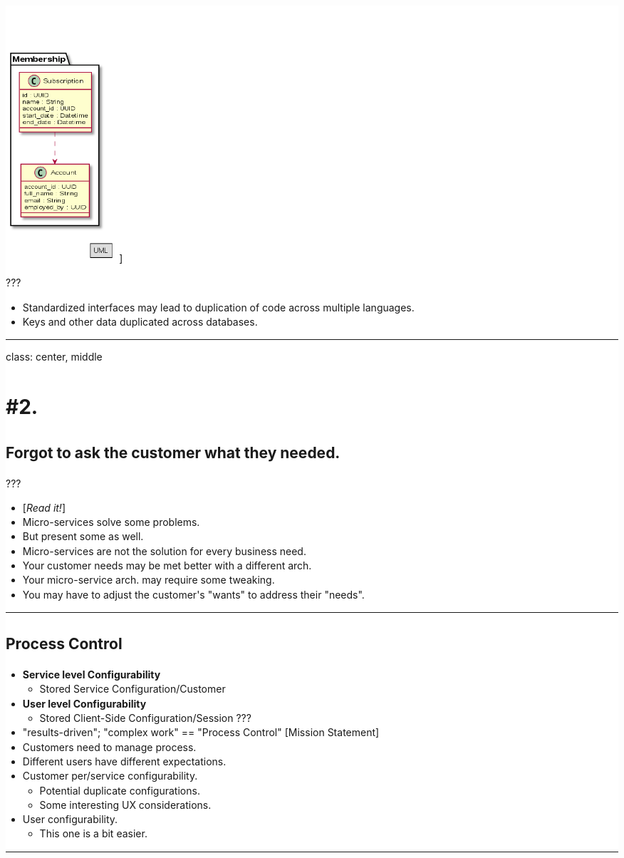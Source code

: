 <img src="./images/membership_db.png" style="height:300px;padding-top:60px">
]

???
* Standardized interfaces may lead to duplication of code across multiple languages.
* Keys and other data duplicated across databases.
---
class: center, middle
# #2.
## Forgot to ask the customer what they needed.
???
* [_Read it!_]
* Micro-services solve some problems.
* But present some as well.
* Micro-services are not the solution for every business need.
* Your customer needs may be met better with a different arch.
* Your micro-service arch. may require some tweaking.
* You may have to adjust the customer's "wants" to address their "needs".
---
## Process Control

* __Service level Configurability__
  * Stored Service Configuration/Customer
* __User level Configurability__
  * Stored Client-Side Configuration/Session
???
* "results-driven"; "complex work" == "Process Control" [Mission Statement]
* Customers need to manage process.
* Different users have different expectations.
* Customer per/service configurability.
  * Potential duplicate configurations.
  * Some interesting UX considerations.
* User configurability.
  * This one is a bit easier.
---